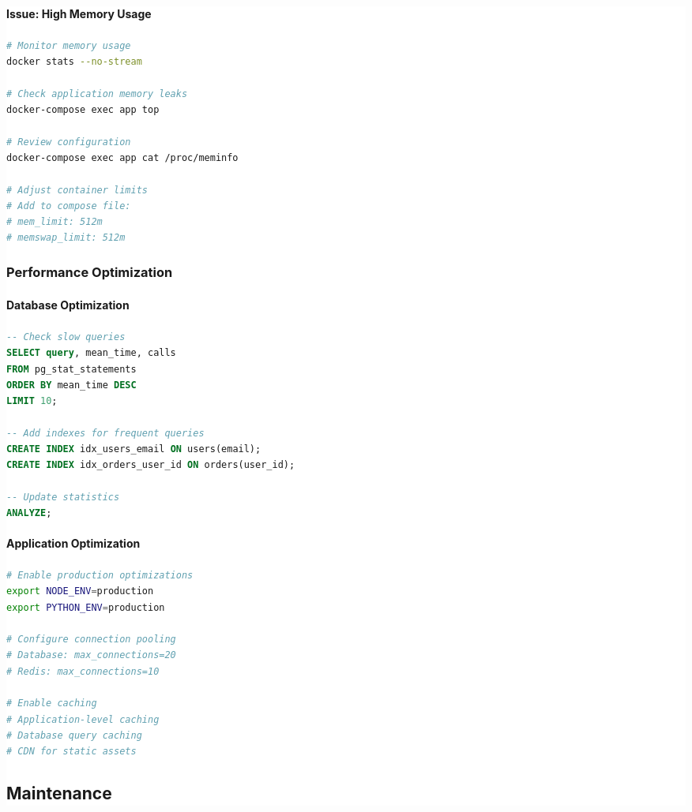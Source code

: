 #### Issue: High Memory Usage
```bash
# Monitor memory usage
docker stats --no-stream

# Check application memory leaks
docker-compose exec app top

# Review configuration
docker-compose exec app cat /proc/meminfo

# Adjust container limits
# Add to compose file:
# mem_limit: 512m
# memswap_limit: 512m
```

### Performance Optimization

#### Database Optimization
```sql
-- Check slow queries
SELECT query, mean_time, calls 
FROM pg_stat_statements 
ORDER BY mean_time DESC 
LIMIT 10;

-- Add indexes for frequent queries
CREATE INDEX idx_users_email ON users(email);
CREATE INDEX idx_orders_user_id ON orders(user_id);

-- Update statistics
ANALYZE;
```

#### Application Optimization
```bash
# Enable production optimizations
export NODE_ENV=production
export PYTHON_ENV=production

# Configure connection pooling
# Database: max_connections=20
# Redis: max_connections=10

# Enable caching
# Application-level caching
# Database query caching
# CDN for static assets
```

## Maintenance
